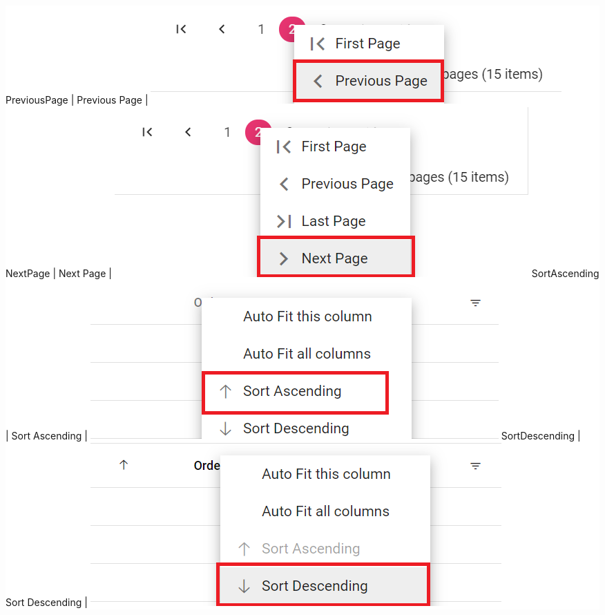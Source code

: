 PreviousPage | Previous Page | ![Locale previous page](images/locale-previous-page.png)
NextPage | Next Page | ![Locale next page](images/locale-next-page.png)
SortAscending | Sort Ascending | ![Locale sort ascending](images/locale-sort-ascending.png)
SortDescending | Sort Descending | ![Locale sort descending](images/locale-sort-descending.png)